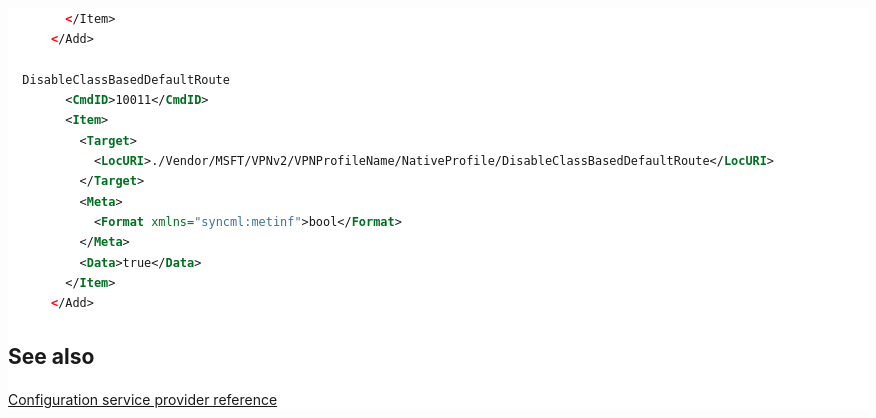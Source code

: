 ```xml
        </Item>
      </Add>
   
  DisableClassBasedDefaultRoute 
        <CmdID>10011</CmdID>
        <Item>
          <Target>
            <LocURI>./Vendor/MSFT/VPNv2/VPNProfileName/NativeProfile/DisableClassBasedDefaultRoute</LocURI>
          </Target>
          <Meta>
            <Format xmlns="syncml:metinf">bool</Format>
          </Meta>
          <Data>true</Data>
        </Item>
      </Add>
```

## See also

[Configuration service provider reference](configuration-service-provider-reference.md)

 

 

